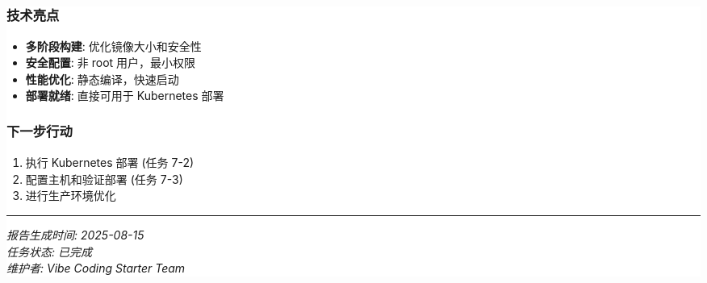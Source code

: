 ### 技术亮点
- **多阶段构建**: 优化镜像大小和安全性
- **安全配置**: 非 root 用户，最小权限
- **性能优化**: 静态编译，快速启动
- **部署就绪**: 直接可用于 Kubernetes 部署

### 下一步行动
1. 执行 Kubernetes 部署 (任务 7-2)
2. 配置主机和验证部署 (任务 7-3)
3. 进行生产环境优化

---

*报告生成时间: 2025-08-15*  
*任务状态: 已完成*  
*维护者: Vibe Coding Starter Team*